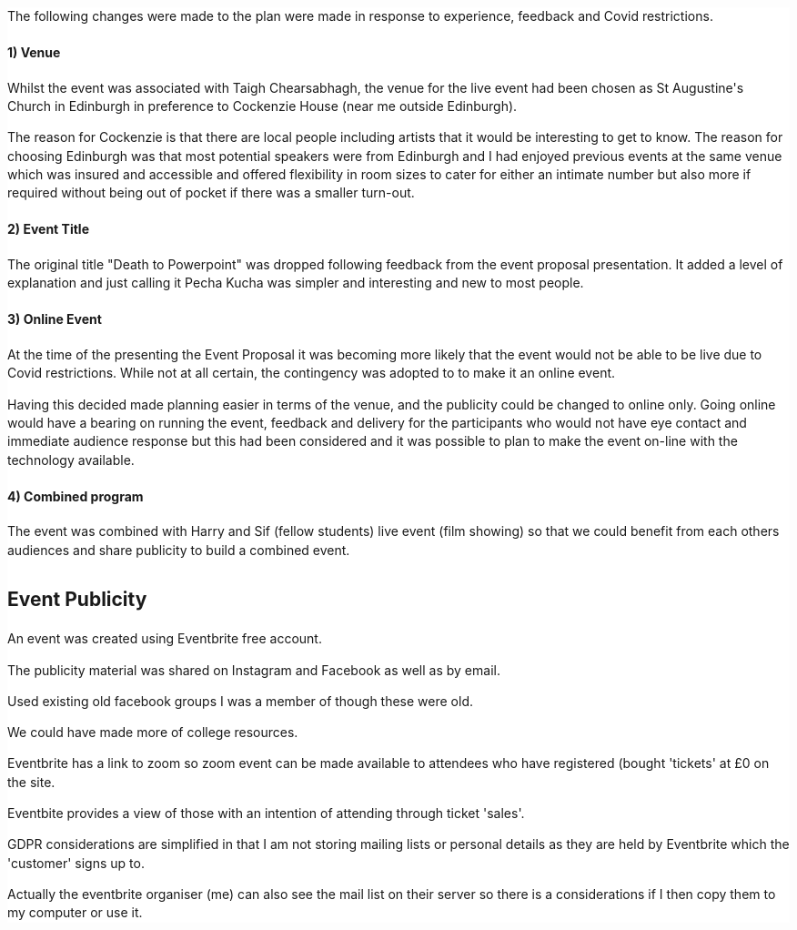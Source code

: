 The following changes were made to the plan were made in response to experience, feedback and Covid restrictions.

#### 1) Venue

Whilst the event was associated with Taigh Chearsabhagh, the venue for the live event had been chosen as St Augustine's Church in Edinburgh in preference to Cockenzie House (near me outside Edinburgh).

The reason for Cockenzie is that there are local people including artists that it would be interesting to get to know. The reason for choosing Edinburgh was that most potential speakers were from Edinburgh and I had enjoyed previous events at the same venue which was insured and accessible and offered flexibility in room sizes to cater for either an intimate number but also more if required without being out of pocket if there was a smaller turn-out.

#### 2) Event Title

The original title "Death to Powerpoint" was dropped following feedback from the event proposal presentation. It  added a level of explanation and just calling it Pecha Kucha was simpler and interesting and new to most people.

#### 3) Online Event

At the time of the presenting the Event Proposal it was becoming more likely that the event would not be able to be live due to Covid restrictions. While not at all certain, the contingency was adopted to to make it an online event.

Having this decided made planning easier in terms of the venue, and the publicity could be changed to online only. Going online would have a bearing on running the event, feedback and delivery for the participants who would not have eye contact and immediate audience response but this had been considered and it was possible to plan to make the event on-line with the technology available.

#### 4) Combined program

The event was combined with Harry and Sif (fellow students) live event (film showing) so that we could benefit from each others audiences and share publicity to build a combined event.

## Event Publicity

An event was created using Eventbrite free account.

The publicity material was shared on Instagram and Facebook as well as by email.

Used existing old facebook groups I was a member of though these were old.

We could have made more of college resources.

Eventbrite has a link to zoom so zoom event can be made available to attendees who have registered (bought 'tickets' at £0 on the site.

Eventbite provides a view of those with an  intention of attending through ticket 'sales'.

GDPR considerations are simplified in that I am not storing mailing lists or personal details as they are held by Eventbrite which the 'customer' signs up to.

Actually the eventbrite organiser (me) can also see the mail list on their server so there is a considerations if I then copy them to my computer or use it.
